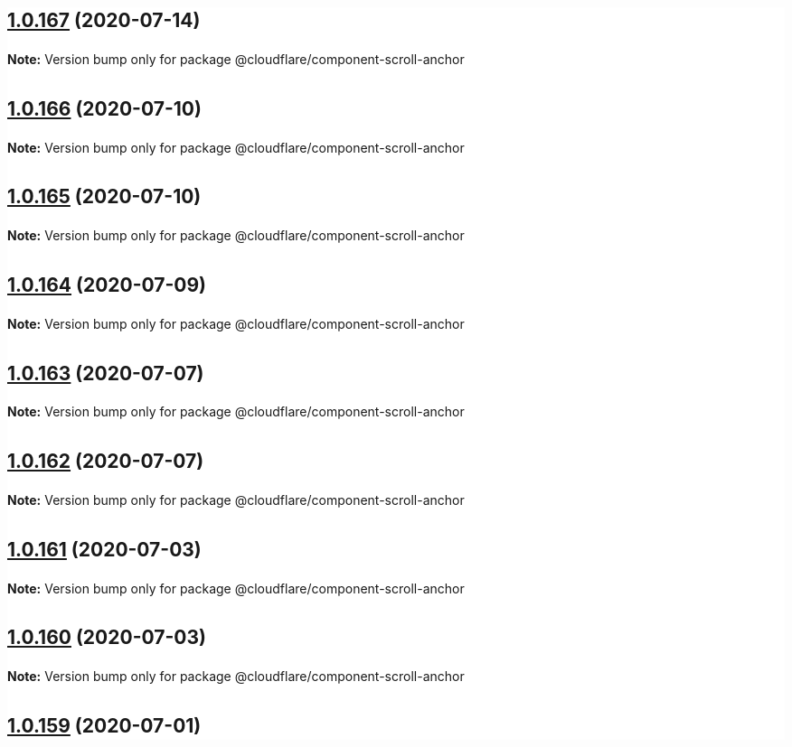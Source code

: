 ## [1.0.167](http://stash.cfops.it:7999/fe/stratus/compare/@cloudflare/component-scroll-anchor@1.0.166...@cloudflare/component-scroll-anchor@1.0.167) (2020-07-14)

**Note:** Version bump only for package @cloudflare/component-scroll-anchor

## [1.0.166](http://stash.cfops.it:7999/fe/stratus/compare/@cloudflare/component-scroll-anchor@1.0.165...@cloudflare/component-scroll-anchor@1.0.166) (2020-07-10)

**Note:** Version bump only for package @cloudflare/component-scroll-anchor

## [1.0.165](http://stash.cfops.it:7999/fe/stratus/compare/@cloudflare/component-scroll-anchor@1.0.164...@cloudflare/component-scroll-anchor@1.0.165) (2020-07-10)

**Note:** Version bump only for package @cloudflare/component-scroll-anchor

## [1.0.164](http://stash.cfops.it:7999/fe/stratus/compare/@cloudflare/component-scroll-anchor@1.0.163...@cloudflare/component-scroll-anchor@1.0.164) (2020-07-09)

**Note:** Version bump only for package @cloudflare/component-scroll-anchor

## [1.0.163](http://stash.cfops.it:7999/fe/stratus/compare/@cloudflare/component-scroll-anchor@1.0.162...@cloudflare/component-scroll-anchor@1.0.163) (2020-07-07)

**Note:** Version bump only for package @cloudflare/component-scroll-anchor

## [1.0.162](http://stash.cfops.it:7999/fe/stratus/compare/@cloudflare/component-scroll-anchor@1.0.161...@cloudflare/component-scroll-anchor@1.0.162) (2020-07-07)

**Note:** Version bump only for package @cloudflare/component-scroll-anchor

## [1.0.161](http://stash.cfops.it:7999/fe/stratus/compare/@cloudflare/component-scroll-anchor@1.0.160...@cloudflare/component-scroll-anchor@1.0.161) (2020-07-03)

**Note:** Version bump only for package @cloudflare/component-scroll-anchor

## [1.0.160](http://stash.cfops.it:7999/fe/stratus/compare/@cloudflare/component-scroll-anchor@1.0.159...@cloudflare/component-scroll-anchor@1.0.160) (2020-07-03)

**Note:** Version bump only for package @cloudflare/component-scroll-anchor

## [1.0.159](http://stash.cfops.it:7999/fe/stratus/compare/@cloudflare/component-scroll-anchor@1.0.158...@cloudflare/component-scroll-anchor@1.0.159) (2020-07-01)
